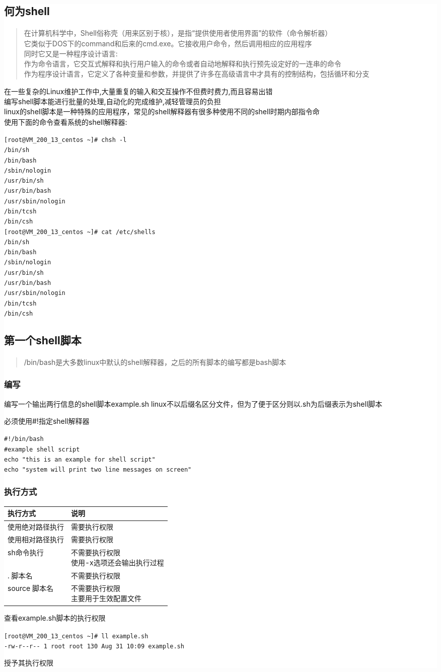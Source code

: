 ## 何为shell
>在计算机科学中，Shell俗称壳（用来区别于核），是指“提供使用者使用界面”的软件（命令解析器）  
它类似于DOS下的command和后来的cmd.exe。它接收用户命令，然后调用相应的应用程序  
同时它又是一种程序设计语言:  
作为命令语言，它交互式解释和执行用户输入的命令或者自动地解释和执行预先设定好的一连串的命令  
作为程序设计语言，它定义了各种变量和参数，并提供了许多在高级语言中才具有的控制结构，包括循环和分支  

在一些复杂的Linux维护工作中,大量重复的输入和交互操作不但费时费力,而且容易出错  
编写shell脚本能进行批量的处理,自动化的完成维护,减轻管理员的负担  
linux的shell脚本是一种特殊的应用程序，常见的shell解释器有很多种使用不同的shell时期内部指令命  
使用下面的命令查看系统的shell解释器:
```
[root@VM_200_13_centos ~]# chsh -l
/bin/sh
/bin/bash
/sbin/nologin
/usr/bin/sh
/usr/bin/bash
/usr/sbin/nologin
/bin/tcsh
/bin/csh
[root@VM_200_13_centos ~]# cat /etc/shells 
/bin/sh
/bin/bash
/sbin/nologin
/usr/bin/sh
/usr/bin/bash
/usr/sbin/nologin
/bin/tcsh
/bin/csh
```
## 第一个shell脚本
> /bin/bash是大多数linux中默认的shell解释器，之后的所有脚本的编写都是bash脚本

### 编写
编写一个输出两行信息的shell脚本example.sh
linux不以后缀名区分文件，但为了便于区分则以.sh为后缀表示为shell脚本

必须使用#!指定shell解释器
```shell
#!/bin/bash
#example shell script
echo "this is an example for shell script"
echo "system will print two line messages on screen"
```
### 执行方式
| 执行方式 | 说明 |
| :------------- | :------------- |
| 使用绝对路径执行 | 需要执行权限 |
| 使用相对路径执行 | 需要执行权限 |
| sh命令执行 | 不需要执行权限<br>使用-x选项还会输出执行过程 |
| . 脚本名 | 不需要执行权限|
| source 脚本名 | 不需要执行权限<br>主要用于生效配置文件 |
查看example.sh脚本的执行权限
```
[root@VM_200_13_centos ~]# ll example.sh 
-rw-r--r-- 1 root root 130 Aug 31 10:09 example.sh
```
授予其执行权限